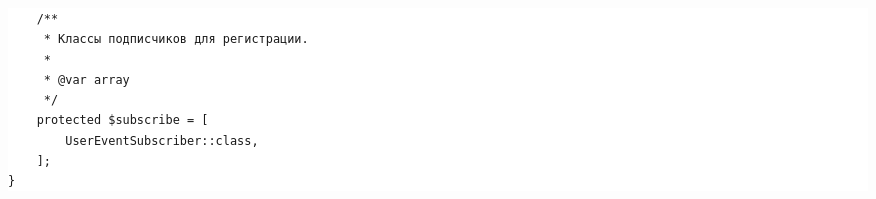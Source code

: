         /**
         * Классы подписчиков для регистрации.
         *
         * @var array
         */
        protected $subscribe = [
            UserEventSubscriber::class,
        ];
    }
